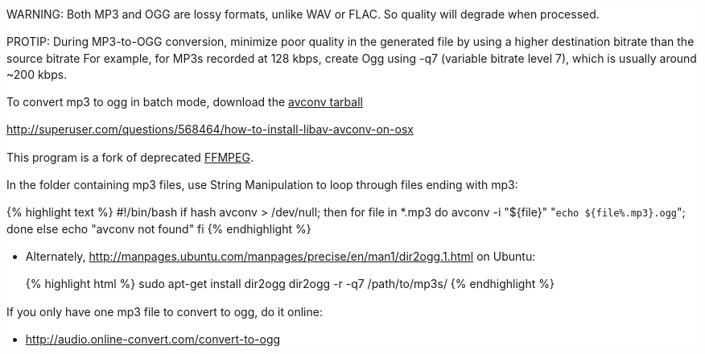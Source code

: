 WARNING: Both MP3 and OGG are lossy formats, unlike WAV or FLAC. 
So quality will degrade when processed.

PROTIP: During MP3-to-OGG conversion, minimize poor quality in the generated file by using a higher destination bitrate than the source bitrate
For example, for MP3s recorded at 128 kbps, create Ogg using -q7 (variable bitrate level 7), which is usually around ~200 kbps.

To convert mp3 to ogg in batch mode, download the
<a target="_blank" href="http://avconv.cvs.sourceforge.net/viewvc/avconv/AVConv/">
avconv tarball</a>

http://superuser.com/questions/568464/how-to-install-libav-avconv-on-osx

This program is a fork of deprecated
<a target="_blank" href="http://ffmpeg.org/ffmpeg.html">
FFMPEG</a>.

In the folder containing mp3 files,
use String Manipulation to loop through files ending with mp3:

   {% highlight text %}
#!/bin/bash
if hash avconv > /dev/null; then
    for file in *.mp3
        do avconv -i "${file}" "`echo ${file%.mp3}.ogg`";
    done
else
    echo "avconv not found"
fi
   {% endhighlight %}


* Alternately, http://manpages.ubuntu.com/manpages/precise/en/man1/dir2ogg.1.html
  on Ubuntu:

   {% highlight html %}
   sudo apt-get install dir2ogg
   dir2ogg -r -q7 /path/to/mp3s/
   {% endhighlight %}

If you only have one mp3 file to convert to ogg, do it online:

* http://audio.online-convert.com/convert-to-ogg

